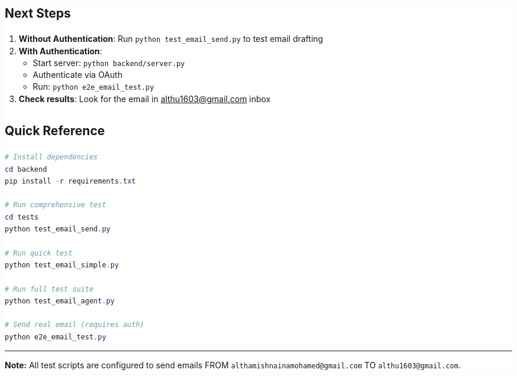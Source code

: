 ## Next Steps

1. **Without Authentication**: Run `python test_email_send.py` to test email drafting
2. **With Authentication**: 
   - Start server: `python backend/server.py`
   - Authenticate via OAuth
   - Run: `python e2e_email_test.py`
3. **Check results**: Look for the email in althu1603@gmail.com inbox

## Quick Reference

```powershell
# Install dependencies
cd backend
pip install -r requirements.txt

# Run comprehensive test
cd tests
python test_email_send.py

# Run quick test
python test_email_simple.py

# Run full test suite
python test_email_agent.py

# Send real email (requires auth)
python e2e_email_test.py
```

---

**Note:** All test scripts are configured to send emails FROM `althamishnainamohamed@gmail.com` TO `althu1603@gmail.com`.
